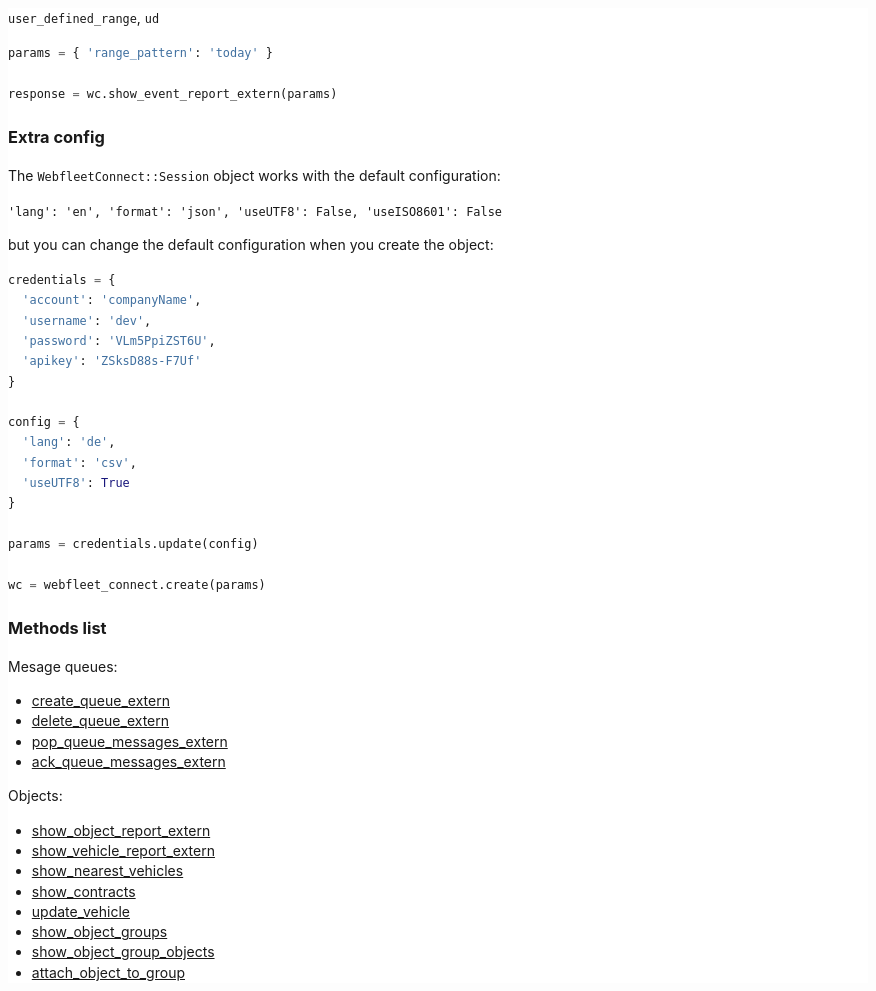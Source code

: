 `user_defined_range`,
`ud`


```python
params = { 'range_pattern': 'today' }

response = wc.show_event_report_extern(params)
```

### Extra config

The `WebfleetConnect::Session` object works with the default configuration:

`'lang': 'en', 'format': 'json', 'useUTF8': False, 'useISO8601': False`

but you can change the default configuration when you create the object:

```python
credentials = {
  'account': 'companyName',
  'username': 'dev',
  'password': 'VLm5PpiZST6U',
  'apikey': 'ZSksD88s-F7Uf'
}

config = {
  'lang': 'de',
  'format': 'csv',
  'useUTF8': True
}

params = credentials.update(config)

wc = webfleet_connect.create(params)
```

### Methods list

Mesage queues:

- [create_queue_extern](https://www.webfleet.com/static/help/webfleet-connect/en_gb/index.html#data/createqueueextern.html)
- [delete_queue_extern](https://www.webfleet.com/static/help/webfleet-connect/en_gb/index.html#data/deletequeueextern.html)
- [pop_queue_messages_extern](https://www.webfleet.com/static/help/webfleet-connect/en_gb/index.html#data/popqueuemessagesextern.html)
- [ack_queue_messages_extern](https://www.webfleet.com/static/help/webfleet-connect/en_gb/index.html#data/ackqueuemessagesextern.html)

Objects:

- [show_object_report_extern](https://www.webfleet.com/static/help/webfleet-connect/en_gb/index.html#data/showobjectreportextern.html)
- [show_vehicle_report_extern](https://www.webfleet.com/static/help/webfleet-connect/en_gb/index.html#data/showvehiclereportextern.html)
- [show_nearest_vehicles](https://www.webfleet.com/static/help/webfleet-connect/en_gb/index.html#data/shownearestvehicles.html)
- [show_contracts](https://www.webfleet.com/static/help/webfleet-connect/en_gb/index.html#data/showcontracts.html)
- [update_vehicle](https://www.webfleet.com/static/help/webfleet-connect/en_gb/index.html#data/updatevehicle.html)
- [show_object_groups](https://www.webfleet.com/static/help/webfleet-connect/en_gb/index.html#data/showobjectgroups.html)
- [show_object_group_objects](https://www.webfleet.com/static/help/webfleet-connect/en_gb/index.html#data/showobjectgroupobjects.html)
- [attach_object_to_group](https://www.webfleet.com/static/help/webfleet-connect/en_gb/index.html#data/attachobjecttogroup.html)